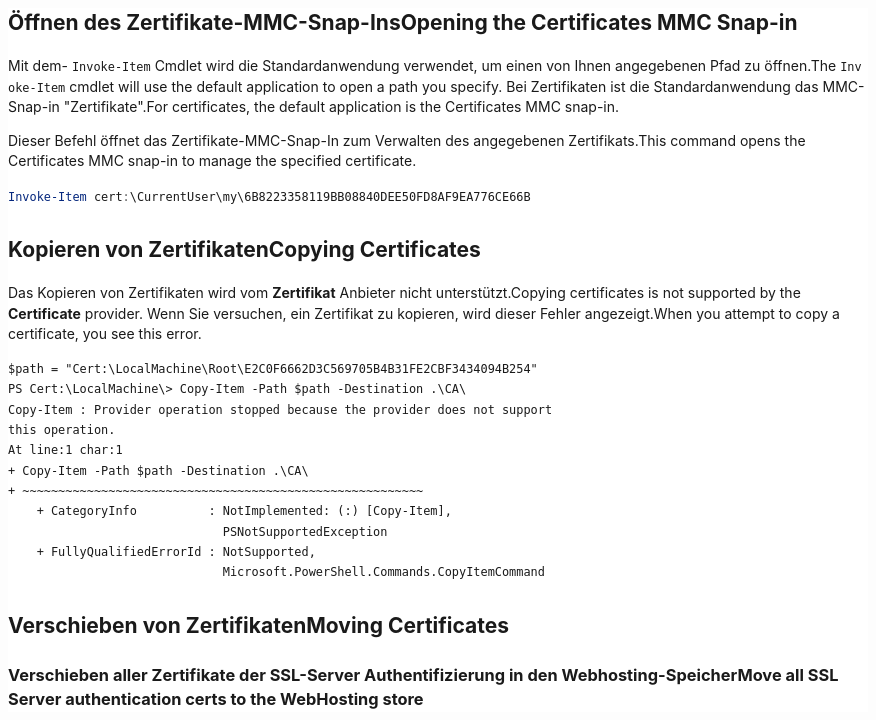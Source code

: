 ## <a name="opening-the-certificates-mmc-snap-in"></a><span data-ttu-id="984f7-169">Öffnen des Zertifikate-MMC-Snap-Ins</span><span class="sxs-lookup"><span data-stu-id="984f7-169">Opening the Certificates MMC Snap-in</span></span>

<span data-ttu-id="984f7-170">Mit dem- `Invoke-Item` Cmdlet wird die Standardanwendung verwendet, um einen von Ihnen angegebenen Pfad zu öffnen.</span><span class="sxs-lookup"><span data-stu-id="984f7-170">The `Invoke-Item` cmdlet will use the default application to open a path you specify.</span></span> <span data-ttu-id="984f7-171">Bei Zertifikaten ist die Standardanwendung das MMC-Snap-in "Zertifikate".</span><span class="sxs-lookup"><span data-stu-id="984f7-171">For certificates, the default application is the Certificates MMC snap-in.</span></span>

<span data-ttu-id="984f7-172">Dieser Befehl öffnet das Zertifikate-MMC-Snap-In zum Verwalten des angegebenen Zertifikats.</span><span class="sxs-lookup"><span data-stu-id="984f7-172">This command opens the Certificates MMC snap-in to manage the specified certificate.</span></span>

```powershell
Invoke-Item cert:\CurrentUser\my\6B8223358119BB08840DEE50FD8AF9EA776CE66B
```

## <a name="copying-certificates"></a><span data-ttu-id="984f7-173">Kopieren von Zertifikaten</span><span class="sxs-lookup"><span data-stu-id="984f7-173">Copying Certificates</span></span>

<span data-ttu-id="984f7-174">Das Kopieren von Zertifikaten wird vom **Zertifikat** Anbieter nicht unterstützt.</span><span class="sxs-lookup"><span data-stu-id="984f7-174">Copying certificates is not supported by the **Certificate** provider.</span></span> <span data-ttu-id="984f7-175">Wenn Sie versuchen, ein Zertifikat zu kopieren, wird dieser Fehler angezeigt.</span><span class="sxs-lookup"><span data-stu-id="984f7-175">When you attempt to copy a certificate, you see this error.</span></span>

```
$path = "Cert:\LocalMachine\Root\E2C0F6662D3C569705B4B31FE2CBF3434094B254"
PS Cert:\LocalMachine\> Copy-Item -Path $path -Destination .\CA\
Copy-Item : Provider operation stopped because the provider does not support
this operation.
At line:1 char:1
+ Copy-Item -Path $path -Destination .\CA\
+ ~~~~~~~~~~~~~~~~~~~~~~~~~~~~~~~~~~~~~~~~~~~~~~~~~~~~~~~~
    + CategoryInfo          : NotImplemented: (:) [Copy-Item],
                              PSNotSupportedException
    + FullyQualifiedErrorId : NotSupported,
                              Microsoft.PowerShell.Commands.CopyItemCommand
```

## <a name="moving-certificates"></a><span data-ttu-id="984f7-176">Verschieben von Zertifikaten</span><span class="sxs-lookup"><span data-stu-id="984f7-176">Moving Certificates</span></span>

### <a name="move-all-ssl-server-authentication-certs-to-the-webhosting-store"></a><span data-ttu-id="984f7-177">Verschieben aller Zertifikate der SSL-Server Authentifizierung in den Webhosting-Speicher</span><span class="sxs-lookup"><span data-stu-id="984f7-177">Move all SSL Server authentication certs to the WebHosting store</span></span>
